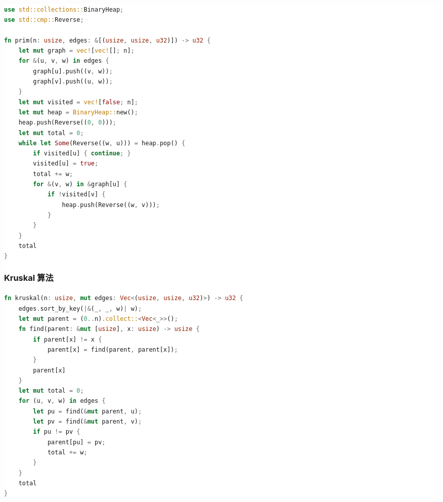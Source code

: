 ```rust
use std::collections::BinaryHeap;
use std::cmp::Reverse;

fn prim(n: usize, edges: &[(usize, usize, u32)]) -> u32 {
    let mut graph = vec![vec![]; n];
    for &(u, v, w) in edges {
        graph[u].push((v, w));
        graph[v].push((u, w));
    }
    let mut visited = vec![false; n];
    let mut heap = BinaryHeap::new();
    heap.push(Reverse((0, 0)));
    let mut total = 0;
    while let Some(Reverse((w, u))) = heap.pop() {
        if visited[u] { continue; }
        visited[u] = true;
        total += w;
        for &(v, w) in &graph[u] {
            if !visited[v] {
                heap.push(Reverse((w, v)));
            }
        }
    }
    total
}
```

### Kruskal 算法

```rust
fn kruskal(n: usize, mut edges: Vec<(usize, usize, u32)>) -> u32 {
    edges.sort_by_key(|&(_, _, w)| w);
    let mut parent = (0..n).collect::<Vec<_>>();
    fn find(parent: &mut [usize], x: usize) -> usize {
        if parent[x] != x {
            parent[x] = find(parent, parent[x]);
        }
        parent[x]
    }
    let mut total = 0;
    for (u, v, w) in edges {
        let pu = find(&mut parent, u);
        let pv = find(&mut parent, v);
        if pu != pv {
            parent[pu] = pv;
            total += w;
        }
    }
    total
}
```
